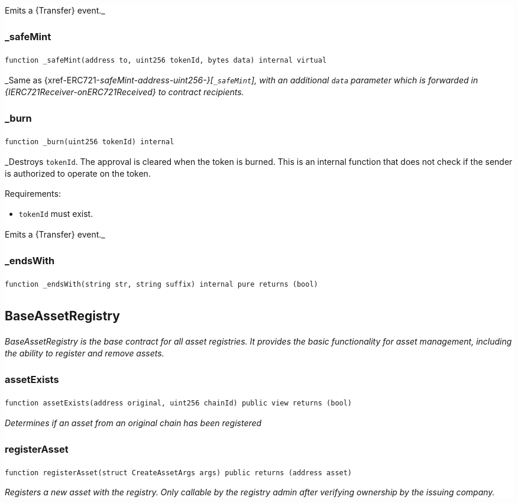 Emits a {Transfer} event._

### _safeMint

```solidity
function _safeMint(address to, uint256 tokenId, bytes data) internal virtual
```

_Same as {xref-ERC721-_safeMint-address-uint256-}[`_safeMint`], with an additional `data` parameter which is
forwarded in {IERC721Receiver-onERC721Received} to contract recipients._

### _burn

```solidity
function _burn(uint256 tokenId) internal
```

_Destroys `tokenId`.
The approval is cleared when the token is burned.
This is an internal function that does not check if the sender is authorized to operate on the token.

Requirements:

- `tokenId` must exist.

Emits a {Transfer} event._

### _endsWith

```solidity
function _endsWith(string str, string suffix) internal pure returns (bool)
```

## BaseAssetRegistry

_BaseAssetRegistry is the base contract for all asset registries. It provides the basic
functionality for asset management, including the ability to register and remove assets._

### assetExists

```solidity
function assetExists(address original, uint256 chainId) public view returns (bool)
```

_Determines if an asset from an original chain has been registered_

### registerAsset

```solidity
function registerAsset(struct CreateAssetArgs args) public returns (address asset)
```

_Registers a new asset with the registry. Only callable by the registry admin
after verifying ownership by the issuing company._

